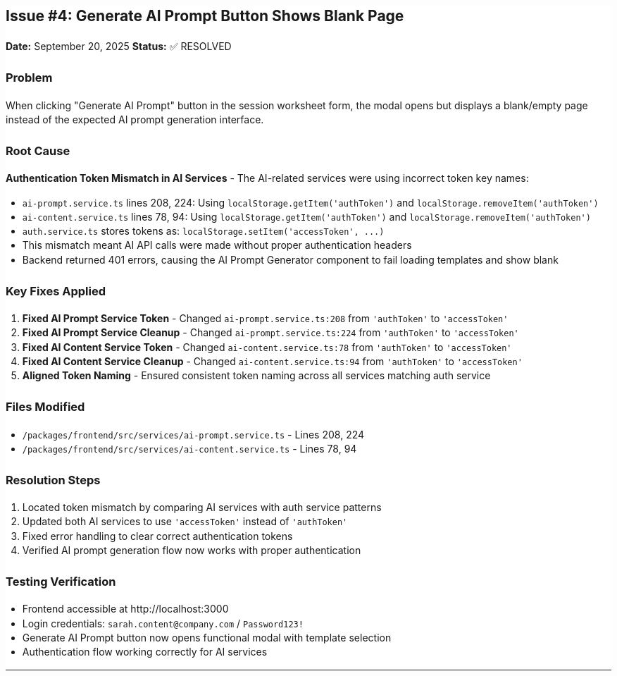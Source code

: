 
## Issue #4: Generate AI Prompt Button Shows Blank Page
**Date:** September 20, 2025
**Status:** ✅ RESOLVED

### Problem
When clicking "Generate AI Prompt" button in the session worksheet form, the modal opens but displays a blank/empty page instead of the expected AI prompt generation interface.

### Root Cause
**Authentication Token Mismatch in AI Services** - The AI-related services were using incorrect token key names:
- `ai-prompt.service.ts` lines 208, 224: Using `localStorage.getItem('authToken')` and `localStorage.removeItem('authToken')`
- `ai-content.service.ts` lines 78, 94: Using `localStorage.getItem('authToken')` and `localStorage.removeItem('authToken')`
- `auth.service.ts` stores tokens as: `localStorage.setItem('accessToken', ...)`
- This mismatch meant AI API calls were made without proper authentication headers
- Backend returned 401 errors, causing the AI Prompt Generator component to fail loading templates and show blank

### Key Fixes Applied
1. **Fixed AI Prompt Service Token** - Changed `ai-prompt.service.ts:208` from `'authToken'` to `'accessToken'`
2. **Fixed AI Prompt Service Cleanup** - Changed `ai-prompt.service.ts:224` from `'authToken'` to `'accessToken'`
3. **Fixed AI Content Service Token** - Changed `ai-content.service.ts:78` from `'authToken'` to `'accessToken'`
4. **Fixed AI Content Service Cleanup** - Changed `ai-content.service.ts:94` from `'authToken'` to `'accessToken'`
5. **Aligned Token Naming** - Ensured consistent token naming across all services matching auth service

### Files Modified
- `/packages/frontend/src/services/ai-prompt.service.ts` - Lines 208, 224
- `/packages/frontend/src/services/ai-content.service.ts` - Lines 78, 94

### Resolution Steps
1. Located token mismatch by comparing AI services with auth service patterns
2. Updated both AI services to use `'accessToken'` instead of `'authToken'`
3. Fixed error handling to clear correct authentication tokens
4. Verified AI prompt generation flow now works with proper authentication

### Testing Verification
- Frontend accessible at http://localhost:3000
- Login credentials: `sarah.content@company.com` / `Password123!`
- Generate AI Prompt button now opens functional modal with template selection
- Authentication flow working correctly for AI services

---